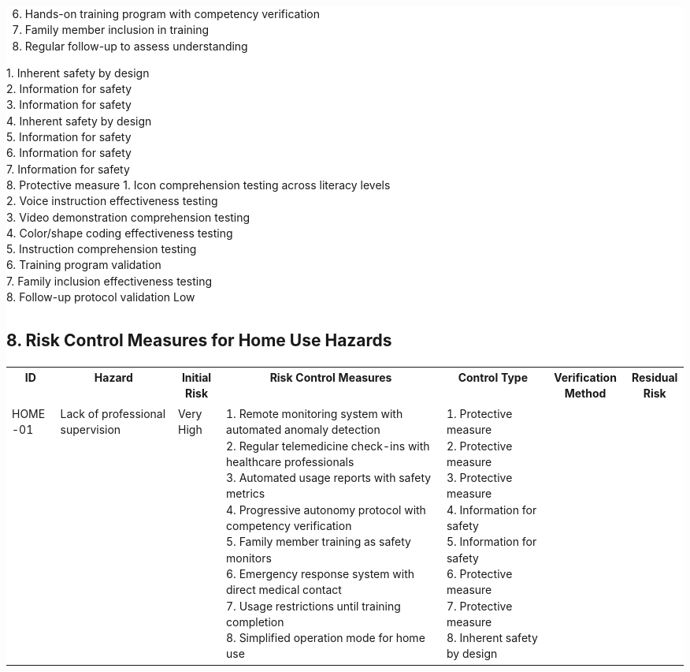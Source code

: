 6. Hands-on training program with competency verification<br>
7. Family member inclusion in training<br>
8. Regular follow-up to assess understanding
</td>
<td>
1. Inherent safety by design<br>
2. Information for safety<br>
3. Information for safety<br>
4. Inherent safety by design<br>
5. Information for safety<br>
6. Information for safety<br>
7. Information for safety<br>
8. Protective measure
</td>
<td>
1. Icon comprehension testing across literacy levels<br>
2. Voice instruction effectiveness testing<br>
3. Video demonstration comprehension testing<br>
4. Color/shape coding effectiveness testing<br>
5. Instruction comprehension testing<br>
6. Training program validation<br>
7. Family inclusion effectiveness testing<br>
8. Follow-up protocol validation
</td>
<td>Low</td>
</tr>
</table>

## 8. Risk Control Measures for Home Use Hazards

<table>
<tr>
<th>ID</th>
<th>Hazard</th>
<th>Initial Risk</th>
<th>Risk Control Measures</th>
<th>Control Type</th>
<th>Verification Method</th>
<th>Residual Risk</th>
</tr>
<tr>
<td>HOME-01</td>
<td>Lack of professional supervision</td>
<td>Very High</td>
<td>
1. Remote monitoring system with automated anomaly detection<br>
2. Regular telemedicine check-ins with healthcare professionals<br>
3. Automated usage reports with safety metrics<br>
4. Progressive autonomy protocol with competency verification<br>
5. Family member training as safety monitors<br>
6. Emergency response system with direct medical contact<br>
7. Usage restrictions until training completion<br>
8. Simplified operation mode for home use
</td>
<td>
1. Protective measure<br>
2. Protective measure<br>
3. Protective measure<br>
4. Information for safety<br>
5. Information for safety<br>
6. Protective measure<br>
7. Protective measure<br>
8. Inherent safety by design